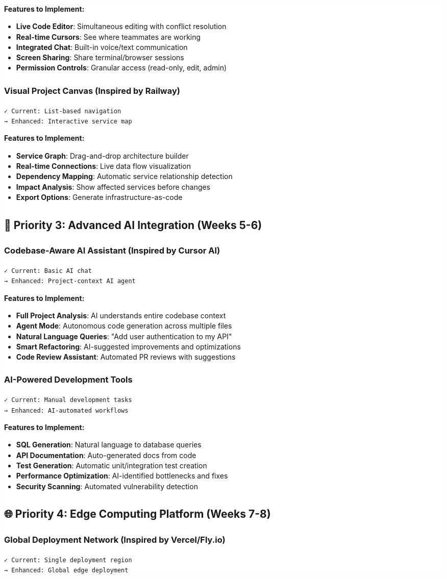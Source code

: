 **Features to Implement:**
- **Live Code Editor**: Simultaneous editing with conflict resolution
- **Real-time Cursors**: See where teammates are working
- **Integrated Chat**: Built-in voice/text communication
- **Screen Sharing**: Share terminal/browser sessions
- **Permission Controls**: Granular access (read-only, edit, admin)

### Visual Project Canvas (Inspired by Railway)
```
✓ Current: List-based navigation
→ Enhanced: Interactive service map
```

**Features to Implement:**
- **Service Graph**: Drag-and-drop architecture builder
- **Real-time Connections**: Live data flow visualization
- **Dependency Mapping**: Automatic service relationship detection
- **Impact Analysis**: Show affected services before changes
- **Export Options**: Generate infrastructure-as-code

## 🤖 Priority 3: Advanced AI Integration (Weeks 5-6)

### Codebase-Aware AI Assistant (Inspired by Cursor AI)
```
✓ Current: Basic AI chat
→ Enhanced: Project-context AI agent
```

**Features to Implement:**
- **Full Project Analysis**: AI understands entire codebase context
- **Agent Mode**: Autonomous code generation across multiple files
- **Natural Language Queries**: "Add user authentication to my API"
- **Smart Refactoring**: AI-suggested improvements and optimizations
- **Code Review Assistant**: Automated PR reviews with suggestions

### AI-Powered Development Tools
```
✓ Current: Manual development tasks
→ Enhanced: AI-automated workflows
```

**Features to Implement:**
- **SQL Generation**: Natural language to database queries
- **API Documentation**: Auto-generated docs from code
- **Test Generation**: Automatic unit/integration test creation
- **Performance Optimization**: AI-identified bottlenecks and fixes
- **Security Scanning**: Automated vulnerability detection

## 🌐 Priority 4: Edge Computing Platform (Weeks 7-8)

### Global Deployment Network (Inspired by Vercel/Fly.io)
```
✓ Current: Single deployment region
→ Enhanced: Global edge deployment
```
